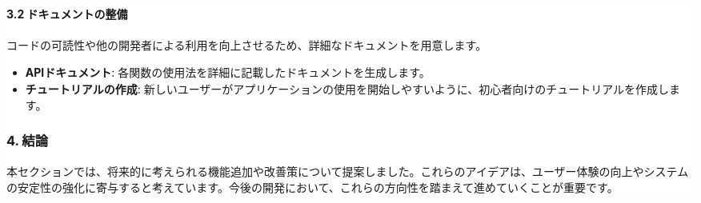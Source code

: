 #### 3.2 ドキュメントの整備
コードの可読性や他の開発者による利用を向上させるため、詳細なドキュメントを用意します。

- **APIドキュメント**: 各関数の使用法を詳細に記載したドキュメントを生成します。
- **チュートリアルの作成**: 新しいユーザーがアプリケーションの使用を開始しやすいように、初心者向けのチュートリアルを作成します。

### 4. 結論

本セクションでは、将来的に考えられる機能追加や改善策について提案しました。これらのアイデアは、ユーザー体験の向上やシステムの安定性の強化に寄与すると考えています。今後の開発において、これらの方向性を踏まえて進めていくことが重要です。

